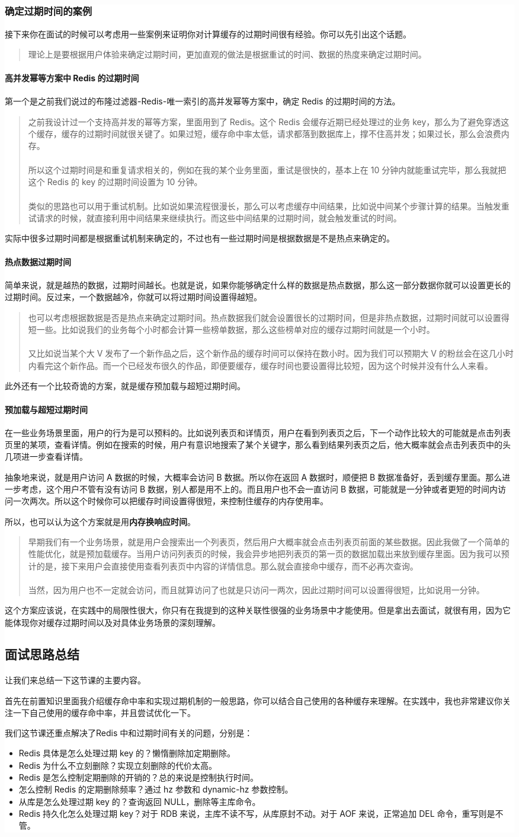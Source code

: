 ### 确定过期时间的案例

接下来你在面试的时候可以考虑用一些案例来证明你对计算缓存的过期时间很有经验。你可以先引出这个话题。

> 理论上是要根据用户体验来确定过期时间，更加直观的做法是根据重试的时间、数据的热度来确定过期时间。

#### 高并发幂等方案中 Redis 的过期时间

第一个是之前我们说过的布隆过滤器-Redis-唯一索引的高并发幂等方案中，确定 Redis 的过期时间的方法。

> 之前我设计过一个支持高并发的幂等方案，里面用到了 Redis。这个 Redis 会缓存近期已经处理过的业务 key，那么为了避免穿透这个缓存，缓存的过期时间就很关键了。如果过短，缓存命中率太低，请求都落到数据库上，撑不住高并发；如果过长，那么会浪费内存。  
>    
> 所以这个过期时间是和重复请求相关的，例如在我的某个业务里面，重试是很快的，基本上在 10 分钟内就能重试完毕，那么我就把这个 Redis 的 key 的过期时间设置为 10 分钟。  
>    
> 类似的思路也可以用于重试机制。比如说如果流程很漫长，那么可以考虑缓存中间结果，比如说中间某个步骤计算的结果。当触发重试请求的时候，就直接利用中间结果来继续执行。而这些中间结果的过期时间，就会触发重试的时间。

实际中很多过期时间都是根据重试机制来确定的，不过也有一些过期时间是根据数据是不是热点来确定的。

#### 热点数据过期时间

简单来说，就是越热的数据，过期时间越长。也就是说，如果你能够确定什么样的数据是热点数据，那么这一部分数据你就可以设置更长的过期时间。反过来，一个数据越冷，你就可以将过期时间设置得越短。

> 也可以考虑根据数据是否是热点来确定过期时间。热点数据我们就会设置很长的过期时间，但是非热点数据，过期时间就可以设置得短一些。比如说我们的业务每个小时都会计算一些榜单数据，那么这些榜单对应的缓存过期时间就是一个小时。  
>    
> 又比如说当某个大 V 发布了一个新作品之后，这个新作品的缓存时间可以保持在数小时。因为我们可以预期大 V 的粉丝会在这几小时内看完这个新作品。而一个已经发布很久的作品，即便要缓存，缓存时间也要设置得比较短，因为这个时候并没有什么人来看。

此外还有一个比较奇诡的方案，就是缓存预加载与超短过期时间。

#### 预加载与超短过期时间

在一些业务场景里面，用户的行为是可以预料的。比如说列表页和详情页，用户在看到列表页之后，下一个动作比较大的可能就是点击列表页里的某项，查看详情。例如在搜索的时候，用户有意识地搜索了某个关键字，那么看到结果列表页之后，他大概率就会点击列表页中的头几项进一步查看详情。

抽象地来说，就是用户访问 A 数据的时候，大概率会访问 B 数据。所以你在返回 A 数据时，顺便把 B 数据准备好，丢到缓存里面。那么进一步考虑，这个用户不管有没有访问 B 数据，别人都是用不上的。而且用户也不会一直访问 B 数据，可能就是一分钟或者更短的时间内访问一次两次。所以这个时候你可以把缓存时间设置得很短，来控制住缓存的内存使用率。

所以，也可以认为这个方案就是用**内存换响应时间**。

> 早期我们有一个业务场景，就是用户会搜索出一个列表页，然后用户大概率就会点击列表页前面的某些数据。因此我做了一个简单的性能优化，就是预加载缓存。当用户访问列表页的时候，我会异步地把列表页的第一页的数据加载出来放到缓存里面。因为我可以预计的是，接下来用户会直接使用查看列表页中内容的详情信息。那么就会直接命中缓存，而不必再次查询。  
>    
> 当然，因为用户也不一定就会访问，而且就算访问了也就是只访问一两次，因此过期时间可以设置得很短，比如说用一分钟。

这个方案应该说，在实践中的局限性很大，你只有在我提到的这种关联性很强的业务场景中才能使用。但是拿出去面试，就很有用，因为它能体现你对缓存过期时间以及对具体业务场景的深刻理解。

## 面试思路总结

让我们来总结一下这节课的主要内容。

首先在前置知识里面我介绍缓存命中率和实现过期机制的一般思路，你可以结合自己使用的各种缓存来理解。在实践中，我也非常建议你关注一下自己使用的缓存命中率，并且尝试优化一下。

我们这节课还重点解决了Redis 中和过期时间有关的问题，分别是：

- Redis 具体是怎么处理过期 key 的？懒惰删除加定期删除。
- Redis 为什么不立刻删除？实现立刻删除的代价太高。
- Redis 是怎么控制定期删除的开销的？总的来说是控制执行时间。
- 怎么控制 Redis 的定期删除频率？通过 hz 参数和 dynamic-hz 参数控制。
- 从库是怎么处理过期 key 的？查询返回 NULL，删除等主库命令。
- Redis 持久化怎么处理过期 key？对于 RDB 来说，主库不读不写，从库原封不动。对于 AOF 来说，正常追加 DEL 命令，重写则是不管。
